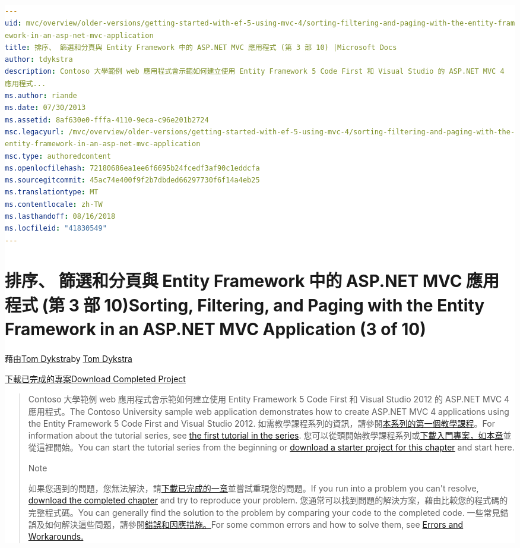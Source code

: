 ```yaml
---
uid: mvc/overview/older-versions/getting-started-with-ef-5-using-mvc-4/sorting-filtering-and-paging-with-the-entity-framework-in-an-asp-net-mvc-application
title: 排序、 篩選和分頁與 Entity Framework 中的 ASP.NET MVC 應用程式 (第 3 部 10) |Microsoft Docs
author: tdykstra
description: Contoso 大學範例 web 應用程式會示範如何建立使用 Entity Framework 5 Code First 和 Visual Studio 的 ASP.NET MVC 4 應用程式...
ms.author: riande
ms.date: 07/30/2013
ms.assetid: 8af630e0-fffa-4110-9eca-c96e201b2724
msc.legacyurl: /mvc/overview/older-versions/getting-started-with-ef-5-using-mvc-4/sorting-filtering-and-paging-with-the-entity-framework-in-an-asp-net-mvc-application
msc.type: authoredcontent
ms.openlocfilehash: 72180686ea1ee6f6695b24fcedf3af90c1eddcfa
ms.sourcegitcommit: 45ac74e400f9f2b7dbded66297730f6f14a4eb25
ms.translationtype: MT
ms.contentlocale: zh-TW
ms.lasthandoff: 08/16/2018
ms.locfileid: "41830549"
---
```

<a name="sorting-filtering-and-paging-with-the-entity-framework-in-an-aspnet-mvc-application-3-of-10"></a><span data-ttu-id="3ef9f-103">排序、 篩選和分頁與 Entity Framework 中的 ASP.NET MVC 應用程式 (第 3 部 10)</span><span class="sxs-lookup"><span data-stu-id="3ef9f-103">Sorting, Filtering, and Paging with the Entity Framework in an ASP.NET MVC Application (3 of 10)</span></span>
====================
<span data-ttu-id="3ef9f-104">藉由[Tom Dykstra](https://github.com/tdykstra)</span><span class="sxs-lookup"><span data-stu-id="3ef9f-104">by [Tom Dykstra](https://github.com/tdykstra)</span></span>

[<span data-ttu-id="3ef9f-105">下載已完成的專案</span><span class="sxs-lookup"><span data-stu-id="3ef9f-105">Download Completed Project</span></span>](http://code.msdn.microsoft.com/Getting-Started-with-dd0e2ed8)

> <span data-ttu-id="3ef9f-106">Contoso 大學範例 web 應用程式會示範如何建立使用 Entity Framework 5 Code First 和 Visual Studio 2012 的 ASP.NET MVC 4 應用程式。</span><span class="sxs-lookup"><span data-stu-id="3ef9f-106">The Contoso University sample web application demonstrates how to create ASP.NET MVC 4 applications using the Entity Framework 5 Code First and Visual Studio 2012.</span></span> <span data-ttu-id="3ef9f-107">如需教學課程系列的資訊，請參閱[本系列的第一個教學課程](creating-an-entity-framework-data-model-for-an-asp-net-mvc-application.md)。</span><span class="sxs-lookup"><span data-stu-id="3ef9f-107">For information about the tutorial series, see [the first tutorial in the series](creating-an-entity-framework-data-model-for-an-asp-net-mvc-application.md).</span></span> <span data-ttu-id="3ef9f-108">您可以從頭開始教學課程系列或[下載入門專案，如本章](building-the-ef5-mvc4-chapter-downloads.md)並從這裡開始。</span><span class="sxs-lookup"><span data-stu-id="3ef9f-108">You can start the tutorial series from the beginning or [download a starter project for this chapter](building-the-ef5-mvc4-chapter-downloads.md) and start here.</span></span>
> 
> > [!NOTE] 
> > 
> > <span data-ttu-id="3ef9f-109">如果您遇到的問題，您無法解決，請[下載已完成的一章](building-the-ef5-mvc4-chapter-downloads.md)並嘗試重現您的問題。</span><span class="sxs-lookup"><span data-stu-id="3ef9f-109">If you run into a problem you can't resolve, [download the completed chapter](building-the-ef5-mvc4-chapter-downloads.md) and try to reproduce your problem.</span></span> <span data-ttu-id="3ef9f-110">您通常可以找到問題的解決方案，藉由比較您的程式碼的完整程式碼。</span><span class="sxs-lookup"><span data-stu-id="3ef9f-110">You can generally find the solution to the problem by comparing your code to the completed code.</span></span> <span data-ttu-id="3ef9f-111">一些常見錯誤及如何解決這些問題，請參閱[錯誤和因應措施。](advanced-entity-framework-scenarios-for-an-mvc-web-application.md#errors)</span><span class="sxs-lookup"><span data-stu-id="3ef9f-111">For some common errors and how to solve them, see [Errors and Workarounds.](advanced-entity-framework-scenarios-for-an-mvc-web-application.md#errors)</span></span>
